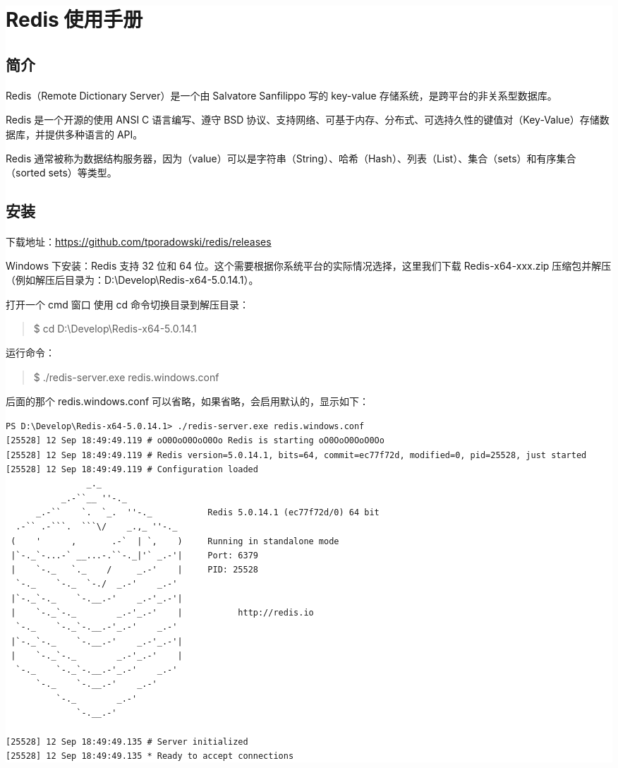 # Redis 使用手册

## 简介

Redis（Remote Dictionary Server）是一个由 Salvatore Sanfilippo 写的 key-value 存储系统，是跨平台的非关系型数据库。

Redis 是一个开源的使用 ANSI C 语言编写、遵守 BSD 协议、支持网络、可基于内存、分布式、可选持久性的键值对（Key-Value）存储数据库，并提供多种语言的 API。

Redis 通常被称为数据结构服务器，因为（value）可以是字符串（String）、哈希（Hash）、列表（List）、集合（sets）和有序集合（sorted sets）等类型。

## 安装

下载地址：https://github.com/tporadowski/redis/releases

Windows 下安装：Redis 支持 32 位和 64 位。这个需要根据你系统平台的实际情况选择，这里我们下载 Redis-x64-xxx.zip 压缩包并解压（例如解压后目录为：D:\Develop\Redis-x64-5.0.14.1）。

打开一个 cmd 窗口 使用 cd 命令切换目录到解压目录：

> $ cd D:\Develop\Redis-x64-5.0.14.1

运行命令：

> $ ./redis-server.exe redis.windows.conf

后面的那个 redis.windows.conf 可以省略，如果省略，会启用默认的，显示如下：

```text
PS D:\Develop\Redis-x64-5.0.14.1> ./redis-server.exe redis.windows.conf
[25528] 12 Sep 18:49:49.119 # oO0OoO0OoO0Oo Redis is starting oO0OoO0OoO0Oo
[25528] 12 Sep 18:49:49.119 # Redis version=5.0.14.1, bits=64, commit=ec77f72d, modified=0, pid=25528, just started
[25528] 12 Sep 18:49:49.119 # Configuration loaded
                _._
           _.-``__ ''-._
      _.-``    `.  `_.  ''-._           Redis 5.0.14.1 (ec77f72d/0) 64 bit
  .-`` .-```.  ```\/    _.,_ ''-._
 (    '      ,       .-`  | `,    )     Running in standalone mode
 |`-._`-...-` __...-.``-._|'` _.-'|     Port: 6379
 |    `-._   `._    /     _.-'    |     PID: 25528
  `-._    `-._  `-./  _.-'    _.-'
 |`-._`-._    `-.__.-'    _.-'_.-'|
 |    `-._`-._        _.-'_.-'    |           http://redis.io
  `-._    `-._`-.__.-'_.-'    _.-'
 |`-._`-._    `-.__.-'    _.-'_.-'|
 |    `-._`-._        _.-'_.-'    |
  `-._    `-._`-.__.-'_.-'    _.-'
      `-._    `-.__.-'    _.-'
          `-._        _.-'
              `-.__.-'

[25528] 12 Sep 18:49:49.135 # Server initialized
[25528] 12 Sep 18:49:49.135 * Ready to accept connections
```
